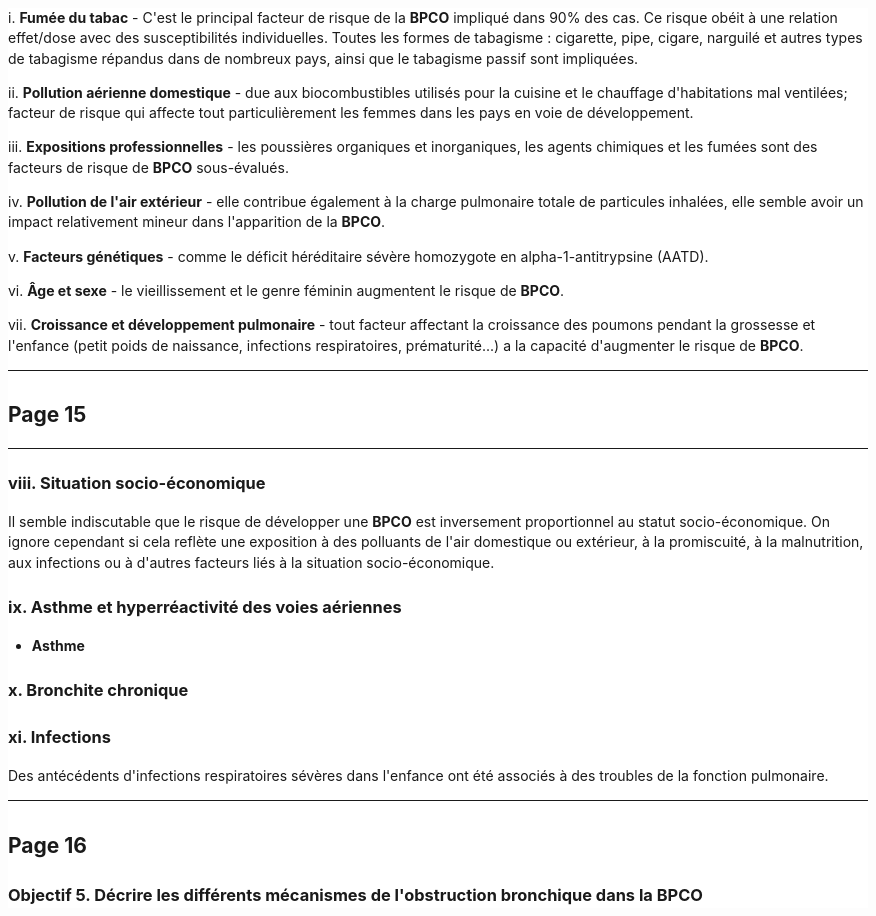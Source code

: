 i. **Fumée du tabac** - C'est le principal facteur de risque de la **BPCO** impliqué dans 90% des cas. Ce risque obéit à une relation effet/dose avec des susceptibilités individuelles. Toutes les formes de tabagisme : cigarette, pipe, cigare, narguilé et autres types de tabagisme répandus dans de nombreux pays, ainsi que le tabagisme passif sont impliquées.

ii. **Pollution aérienne domestique** - due aux biocombustibles utilisés pour la cuisine et le chauffage d'habitations mal ventilées; facteur de risque qui affecte tout particulièrement les femmes dans les pays en voie de développement.

iii. **Expositions professionnelles** - les poussières organiques et inorganiques, les agents chimiques et les fumées sont des facteurs de risque de **BPCO** sous-évalués.

iv. **Pollution de l'air extérieur** - elle contribue également à la charge pulmonaire totale de particules inhalées, elle semble avoir un impact relativement mineur dans l'apparition de la **BPCO**.

v. **Facteurs génétiques** - comme le déficit héréditaire sévère homozygote en alpha-1-antitrypsine (AATD).

vi. **Âge et sexe** - le vieillissement et le genre féminin augmentent le risque de **BPCO**.

vii. **Croissance et développement pulmonaire** - tout facteur affectant la croissance des poumons pendant la grossesse et l'enfance (petit poids de naissance, infections respiratoires, prématurité...) a la capacité d'augmenter le risque de **BPCO**.

---

## Page 15


---


### viii. Situation socio-économique

Il semble indiscutable que le risque de développer une **BPCO** est inversement proportionnel au statut socio-économique. On ignore cependant si cela reflète une exposition à des polluants de l'air domestique ou extérieur, à la promiscuité, à la malnutrition, aux infections ou à d'autres facteurs liés à la situation socio-économique.

### ix. Asthme et hyperréactivité des voies aériennes

- **Asthme**

### x. Bronchite chronique

### xi. Infections

Des antécédents d'infections respiratoires sévères dans l'enfance ont été associés à des troubles de la fonction pulmonaire.

---

## Page 16

### Objectif 5. Décrire les différents mécanismes de l'obstruction bronchique dans la BPCO
